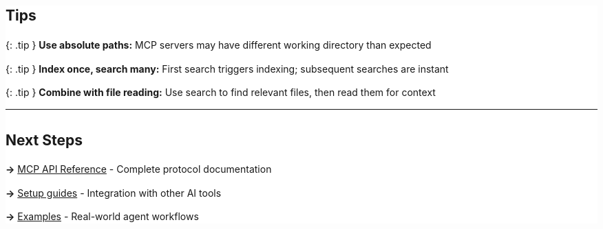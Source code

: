 ## Tips

{: .tip }
**Use absolute paths:** MCP servers may have different working directory than expected

{: .tip }
**Index once, search many:** First search triggers indexing; subsequent searches are instant

{: .tip }
**Combine with file reading:** Use search to find relevant files, then read them for context

---

## Next Steps

**→** [MCP API Reference](mcp-api.html) - Complete protocol documentation

**→** [Setup guides](setup-guides.html) - Integration with other AI tools

**→** [Examples](examples.html) - Real-world agent workflows
